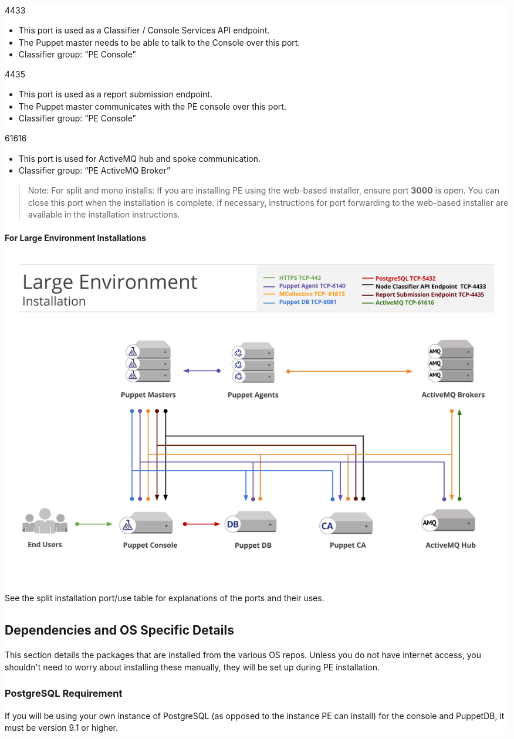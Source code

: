   <tr>
    <td>4433</td>
    <td>
     <ul>
      <li>This port is used as a Classifier / Console Services API endpoint.</li>
      <li>The Puppet master needs to be able to talk to the Console over this port.</li>
      <li>Classifier group: “PE Console”</li>
     </ul>
    </td>
  </tr>
  <tr>
    <td>4435</td>
    <td>
     <ul>
      <li>This port is used as a report submission endpoint.</li>
      <li>The Puppet master communicates with the PE console over this port.</li>
      <li>Classifier group: “PE Console”</li>
      </ul>
     </td>
  </tr>
  <tr>
    <td>61616</td>
    <td>
     <ul>
      <li>This port is used for ActiveMQ hub and spoke communication.</li>
      <li>Classifier group: “PE ActiveMQ Broker”</li>
     </ul>
   </td>
  </tr>
</table>


> Note: For split and mono installs: If you are installing PE using the web-based installer, ensure port **3000** is open. You can close this port when the installation is complete. If necessary, instructions for port forwarding to the web-based installer are available in the installation instructions.

#### For Large Environment Installations

![lei ports][lei_port_diagram]

See the split installation port/use table for explanations of the ports and their uses.

## Dependencies and OS Specific Details

This section details the packages that are installed from the various OS repos.  Unless you do not have internet access, you shouldn't need to worry about installing these manually, they will be set up during PE installation.

### PostgreSQL Requirement

If you will be using your own instance of PostgreSQL (as opposed to the instance PE can install) for the console and PuppetDB, it must be version 9.1 or higher.


[mono_port_diagram]: ./images/mono_port_diagram.svg
[split_port_diagram]: ./images/split_port_diagram.svg
[lei_port_diagram]: ./images/lei_port_diagram.svg